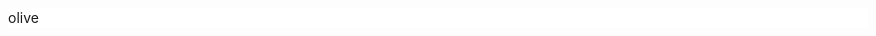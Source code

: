 <tr id="row1788916501420"><td class="cellrowborder" valign="top" width="32.71%" headers="mcps1.2.4.1.1 "><p id="p69642344435"><a name="p69642344435"></a><a name="p69642344435"></a>olive</p>
</td>
